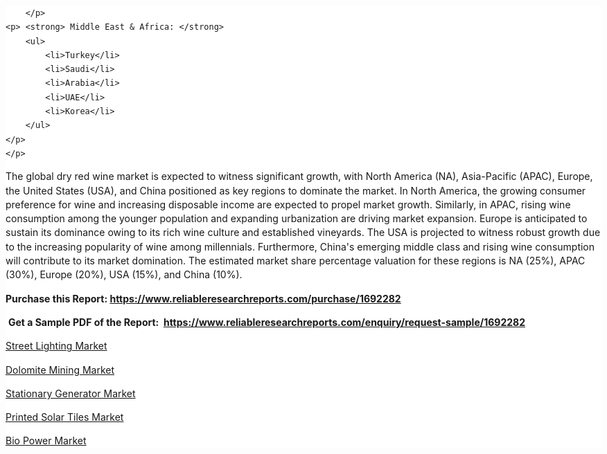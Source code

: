         </p> 
    <p> <strong> Middle East & Africa: </strong>
        <ul>
            <li>Turkey</li>
            <li>Saudi</li>
            <li>Arabia</li>
            <li>UAE</li>
            <li>Korea</li>
        </ul>
    </p>
    </p>
<p><p>The global dry red wine market is expected to witness significant growth, with North America (NA), Asia-Pacific (APAC), Europe, the United States (USA), and China positioned as key regions to dominate the market. In North America, the growing consumer preference for wine and increasing disposable income are expected to propel market growth. Similarly, in APAC, rising wine consumption among the younger population and expanding urbanization are driving market expansion. Europe is anticipated to sustain its dominance owing to its rich wine culture and established vineyards. The USA is projected to witness robust growth due to the increasing popularity of wine among millennials. Furthermore, China's emerging middle class and rising wine consumption will contribute to its market domination. The estimated market share percentage valuation for these regions is NA (25%), APAC (30%), Europe (20%), USA (15%), and China (10%).</p></p>
<p><strong>Purchase this Report: <a href="https://www.reliableresearchreports.com/purchase/1692282">https://www.reliableresearchreports.com/purchase/1692282</a></strong></p>
<p>&nbsp;<strong>Get a Sample PDF of the Report:&nbsp;&nbsp;<a href="https://www.reliableresearchreports.com/enquiry/request-sample/1692282">https://www.reliableresearchreports.com/enquiry/request-sample/1692282</a></strong></p>
<p><strong></strong></p>
<p><p><a href="https://github.com/khayangel/Market-Research-Report-List-1/blob/main/street-lighting-market.md">Street Lighting Market</a></p><p><a href="https://github.com/indrystar/Market-Research-Report-List-1/blob/main/dolomite-mining-market.md">Dolomite Mining Market</a></p><p><a href="https://github.com/lababdou/Market-Research-Report-List-1/blob/main/stationary-generator-market.md">Stationary Generator Market</a></p><p><a href="https://github.com/elizabethdagraca/Market-Research-Report-List-1/blob/main/printed-solar-tiles-market.md">Printed Solar Tiles Market</a></p><p><a href="https://github.com/juniordelafrance/Market-Research-Report-List-1/blob/main/bio-power-market.md">Bio Power Market</a></p></p>
